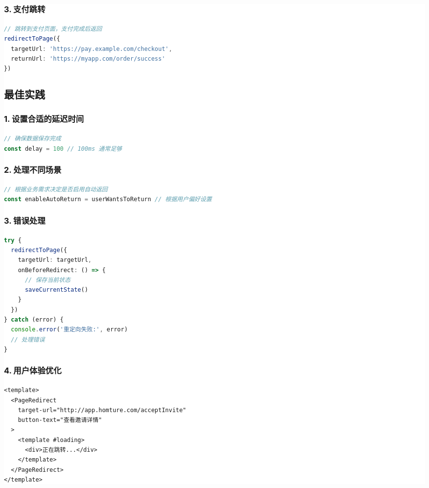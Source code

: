 ### 3. 支付跳转
```typescript
// 跳转到支付页面，支付完成后返回
redirectToPage({
  targetUrl: 'https://pay.example.com/checkout',
  returnUrl: 'https://myapp.com/order/success'
})
```

## 最佳实践

### 1. 设置合适的延迟时间
```typescript
// 确保数据保存完成
const delay = 100 // 100ms 通常足够
```

### 2. 处理不同场景
```typescript
// 根据业务需求决定是否启用自动返回
const enableAutoReturn = userWantsToReturn // 根据用户偏好设置
```

### 3. 错误处理
```typescript
try {
  redirectToPage({
    targetUrl: targetUrl,
    onBeforeRedirect: () => {
      // 保存当前状态
      saveCurrentState()
    }
  })
} catch (error) {
  console.error('重定向失败:', error)
  // 处理错误
}
```

### 4. 用户体验优化
```vue
<template>
  <PageRedirect 
    target-url="http://app.homture.com/acceptInvite"
    button-text="查看邀请详情"
  >
    <template #loading>
      <div>正在跳转...</div>
    </template>
  </PageRedirect>
</template>
```
